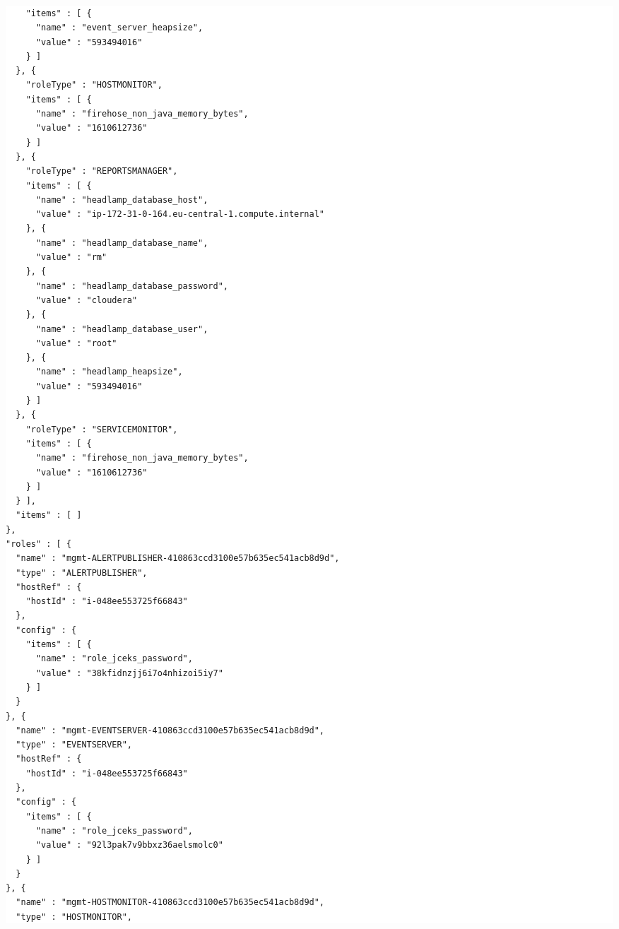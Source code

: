         "items" : [ {
          "name" : "event_server_heapsize",
          "value" : "593494016"
        } ]
      }, {
        "roleType" : "HOSTMONITOR",
        "items" : [ {
          "name" : "firehose_non_java_memory_bytes",
          "value" : "1610612736"
        } ]
      }, {
        "roleType" : "REPORTSMANAGER",
        "items" : [ {
          "name" : "headlamp_database_host",
          "value" : "ip-172-31-0-164.eu-central-1.compute.internal"
        }, {
          "name" : "headlamp_database_name",
          "value" : "rm"
        }, {
          "name" : "headlamp_database_password",
          "value" : "cloudera"
        }, {
          "name" : "headlamp_database_user",
          "value" : "root"
        }, {
          "name" : "headlamp_heapsize",
          "value" : "593494016"
        } ]
      }, {
        "roleType" : "SERVICEMONITOR",
        "items" : [ {
          "name" : "firehose_non_java_memory_bytes",
          "value" : "1610612736"
        } ]
      } ],
      "items" : [ ]
    },
    "roles" : [ {
      "name" : "mgmt-ALERTPUBLISHER-410863ccd3100e57b635ec541acb8d9d",
      "type" : "ALERTPUBLISHER",
      "hostRef" : {
        "hostId" : "i-048ee553725f66843"
      },
      "config" : {
        "items" : [ {
          "name" : "role_jceks_password",
          "value" : "38kfidnzjj6i7o4nhizoi5iy7"
        } ]
      }
    }, {
      "name" : "mgmt-EVENTSERVER-410863ccd3100e57b635ec541acb8d9d",
      "type" : "EVENTSERVER",
      "hostRef" : {
        "hostId" : "i-048ee553725f66843"
      },
      "config" : {
        "items" : [ {
          "name" : "role_jceks_password",
          "value" : "92l3pak7v9bbxz36aelsmolc0"
        } ]
      }
    }, {
      "name" : "mgmt-HOSTMONITOR-410863ccd3100e57b635ec541acb8d9d",
      "type" : "HOSTMONITOR",